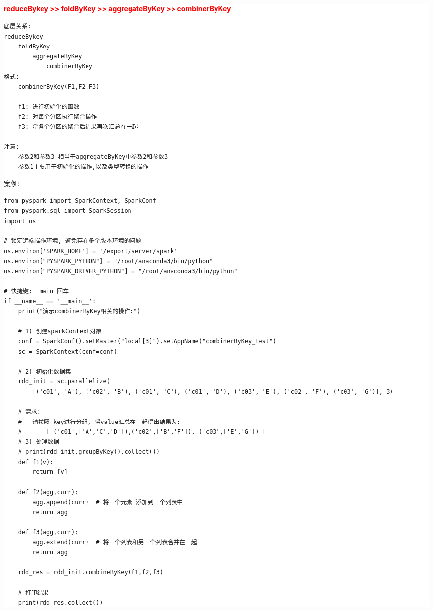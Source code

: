 **<font color='red'>reduceBykey >> foldByKey >> aggregateByKey >> combinerByKey</font>**

```properties
底层关系:
reduceBykey 
	foldByKey 
    	aggregateByKey 
    		combinerByKey
格式:
	combinerByKey(F1,F2,F3)
	
    f1: 进行初始化的函数
    f2: 对每个分区执行聚合操作
    f3: 将各个分区的聚合后结果再次汇总在一起
    
注意:
	参数2和参数3 相当于aggregateByKey中参数2和参数3
	参数1主要用于初始化的操作,以及类型转换的操作
```

案例:

```properties
from pyspark import SparkContext, SparkConf
from pyspark.sql import SparkSession
import os

# 锁定远端操作环境, 避免存在多个版本环境的问题
os.environ['SPARK_HOME'] = '/export/server/spark'
os.environ["PYSPARK_PYTHON"] = "/root/anaconda3/bin/python"
os.environ["PYSPARK_DRIVER_PYTHON"] = "/root/anaconda3/bin/python"

# 快捷键:  main 回车
if __name__ == '__main__':
    print("演示combinerByKey相关的操作:")

    # 1) 创建sparkContext对象
    conf = SparkConf().setMaster("local[3]").setAppName("combinerByKey_test")
    sc = SparkContext(conf=conf)

    # 2) 初始化数据集
    rdd_init = sc.parallelize(
        [('c01', 'A'), ('c02', 'B'), ('c01', 'C'), ('c01', 'D'), ('c03', 'E'), ('c02', 'F'), ('c03', 'G')], 3)

    # 需求:
    #   请按照 key进行分组, 将value汇总在一起得出结果为:
    #       [ ('c01',['A','C','D']),('c02',['B','F']), ('c03',['E','G']) ]
    # 3) 处理数据
    # print(rdd_init.groupByKey().collect())
    def f1(v):
        return [v]

    def f2(agg,curr):
        agg.append(curr)  # 将一个元素 添加到一个列表中
        return agg

    def f3(agg,curr):
        agg.extend(curr)  # 将一个列表和另一个列表合并在一起
        return agg

    rdd_res = rdd_init.combineByKey(f1,f2,f3)

    # 打印结果
    print(rdd_res.collect())
```